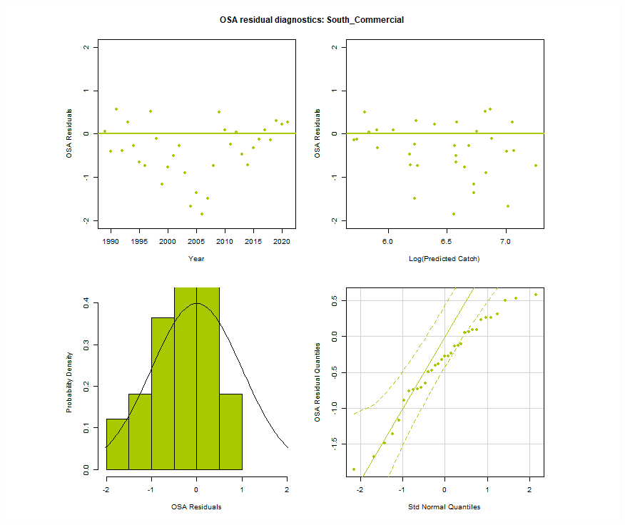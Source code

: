 <img src="plots_png/diagnostics/OSA_resid_catch_4panel_South_Commercial.png" width="720" style="display: block; margin: auto;" />